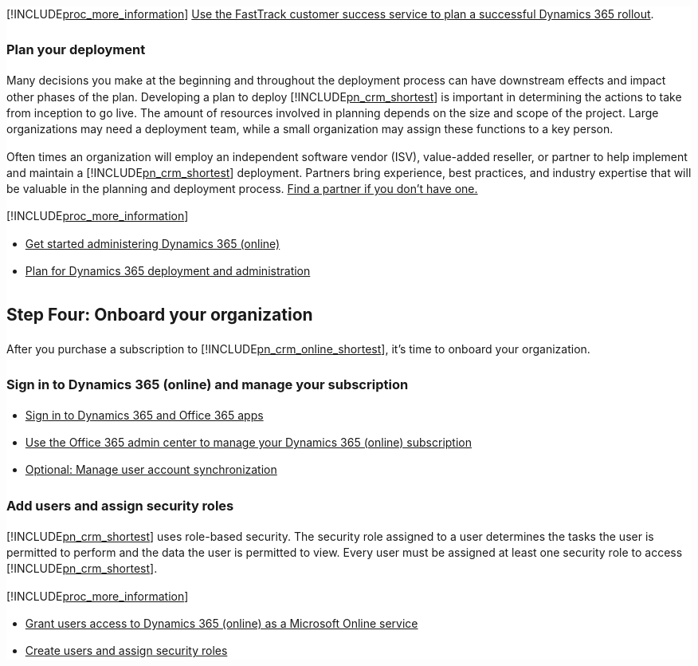  [!INCLUDE[proc_more_information](../includes/proc-more-information.md)] [Use the FastTrack customer success service to plan a successful Dynamics 365 rollout](https://docs.microsoft.com/dynamics365/get-started/fasttrack/index).  
  
<a name="Plan"></a>   
### Plan your deployment  
 Many decisions you make at the beginning and throughout the deployment process can have downstream effects and impact other phases of the plan. Developing a plan to deploy [!INCLUDE[pn_crm_shortest](../includes/pn-crm-shortest.md)] is important in determining the actions to take from inception to go live. The amount of resources involved in planning depends on the size and scope of the project. Large organizations may need a deployment team, while a small organization may assign these functions to a key person.  
  
 Often times an organization will employ an independent software vendor (ISV), value-added reseller, or partner to help implement and maintain a [!INCLUDE[pn_crm_shortest](../includes/pn-crm-shortest.md)] deployment. Partners bring experience, best practices, and industry expertise that will be valuable in the planning and deployment process. [Find a partner if you don’t have one.](https://partnercenter.microsoft.com/pcv/search)  
  
[!INCLUDE[proc_more_information](../includes/proc-more-information.md)]
  
-   [Get started administering Dynamics 365 (online)](getting-started.md)  
  
-   [Plan for Dynamics 365 deployment and administration](plan-for-deployment-and-administration.md)  
  
## Step Four: Onboard your organization  
 After you purchase a subscription to [!INCLUDE[pn_crm_online_shortest](../includes/pn-crm-online-shortest.md)], it’s time to onboard your organization.  
  
<a name="SignIn"></a>   
### Sign in to Dynamics 365 (online) and manage your subscription  
  
-   [Sign in to Dynamics 365 and Office 365 apps](sign-in-office-365-apps.md)  
  
-   [Use the Office 365 admin center to manage your Dynamics 365 (online) subscription](use-office-365-admin-center-manage-subscription.md)  
  
-   [Optional: Manage user account synchronization](manage-user-account-synchronization.md)  
  
<a name="Users"></a>   

### Add users and assign security roles  
 [!INCLUDE[pn_crm_shortest](../includes/pn-crm-shortest.md)] uses role-based security. The security role assigned to a user determines the tasks the user is permitted to perform and the data the user is permitted to view. Every user must be assigned at least one security role to access [!INCLUDE[pn_crm_shortest](../includes/pn-crm-shortest.md)].  
  
[!INCLUDE[proc_more_information](../includes/proc-more-information.md)]
  
-   [Grant users access to Dynamics 365 (online) as a Microsoft Online service](grant-users-access.md)  
  
-   [Create users and assign security roles](create-users-assign-online-security-roles.md)  
  